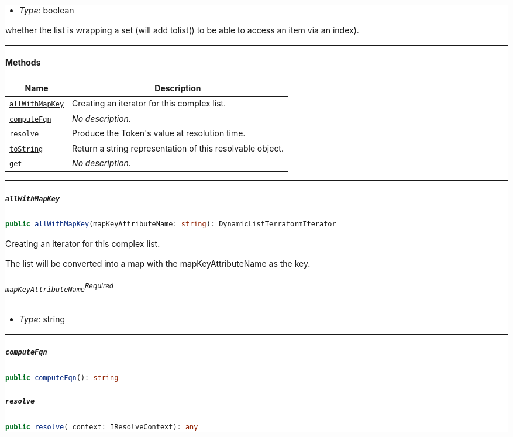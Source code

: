 - *Type:* boolean

whether the list is wrapping a set (will add tolist() to be able to access an item via an index).

---

#### Methods <a name="Methods" id="Methods"></a>

| **Name** | **Description** |
| --- | --- |
| <code><a href="#rhizo-co-terraform-provider-oci.osManagementHubManagementStation.OsManagementHubManagementStationHealthList.allWithMapKey">allWithMapKey</a></code> | Creating an iterator for this complex list. |
| <code><a href="#rhizo-co-terraform-provider-oci.osManagementHubManagementStation.OsManagementHubManagementStationHealthList.computeFqn">computeFqn</a></code> | *No description.* |
| <code><a href="#rhizo-co-terraform-provider-oci.osManagementHubManagementStation.OsManagementHubManagementStationHealthList.resolve">resolve</a></code> | Produce the Token's value at resolution time. |
| <code><a href="#rhizo-co-terraform-provider-oci.osManagementHubManagementStation.OsManagementHubManagementStationHealthList.toString">toString</a></code> | Return a string representation of this resolvable object. |
| <code><a href="#rhizo-co-terraform-provider-oci.osManagementHubManagementStation.OsManagementHubManagementStationHealthList.get">get</a></code> | *No description.* |

---

##### `allWithMapKey` <a name="allWithMapKey" id="rhizo-co-terraform-provider-oci.osManagementHubManagementStation.OsManagementHubManagementStationHealthList.allWithMapKey"></a>

```typescript
public allWithMapKey(mapKeyAttributeName: string): DynamicListTerraformIterator
```

Creating an iterator for this complex list.

The list will be converted into a map with the mapKeyAttributeName as the key.

###### `mapKeyAttributeName`<sup>Required</sup> <a name="mapKeyAttributeName" id="rhizo-co-terraform-provider-oci.osManagementHubManagementStation.OsManagementHubManagementStationHealthList.allWithMapKey.parameter.mapKeyAttributeName"></a>

- *Type:* string

---

##### `computeFqn` <a name="computeFqn" id="rhizo-co-terraform-provider-oci.osManagementHubManagementStation.OsManagementHubManagementStationHealthList.computeFqn"></a>

```typescript
public computeFqn(): string
```

##### `resolve` <a name="resolve" id="rhizo-co-terraform-provider-oci.osManagementHubManagementStation.OsManagementHubManagementStationHealthList.resolve"></a>

```typescript
public resolve(_context: IResolveContext): any
```

